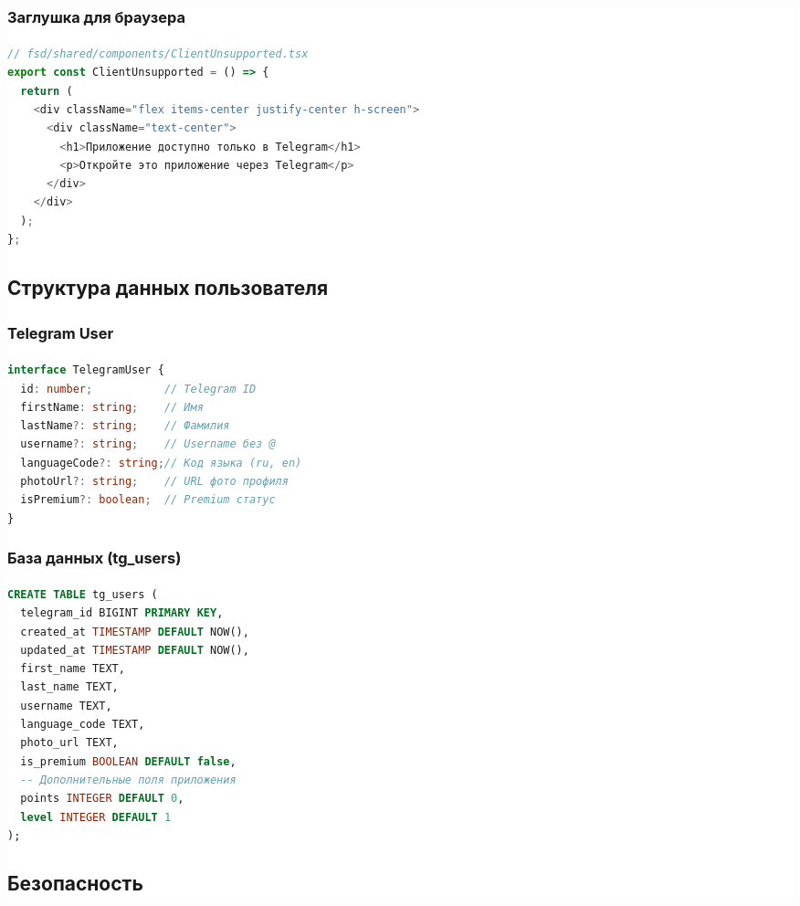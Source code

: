 ### Заглушка для браузера

```typescript
// fsd/shared/components/ClientUnsupported.tsx
export const ClientUnsupported = () => {
  return (
    <div className="flex items-center justify-center h-screen">
      <div className="text-center">
        <h1>Приложение доступно только в Telegram</h1>
        <p>Откройте это приложение через Telegram</p>
      </div>
    </div>
  );
};
```

## Структура данных пользователя

### Telegram User
```typescript
interface TelegramUser {
  id: number;           // Telegram ID
  firstName: string;    // Имя
  lastName?: string;    // Фамилия
  username?: string;    // Username без @
  languageCode?: string;// Код языка (ru, en)
  photoUrl?: string;    // URL фото профиля
  isPremium?: boolean;  // Premium статус
}
```

### База данных (tg_users)
```sql
CREATE TABLE tg_users (
  telegram_id BIGINT PRIMARY KEY,
  created_at TIMESTAMP DEFAULT NOW(),
  updated_at TIMESTAMP DEFAULT NOW(),
  first_name TEXT,
  last_name TEXT,
  username TEXT,
  language_code TEXT,
  photo_url TEXT,
  is_premium BOOLEAN DEFAULT false,
  -- Дополнительные поля приложения
  points INTEGER DEFAULT 0,
  level INTEGER DEFAULT 1
);
```

## Безопасность
